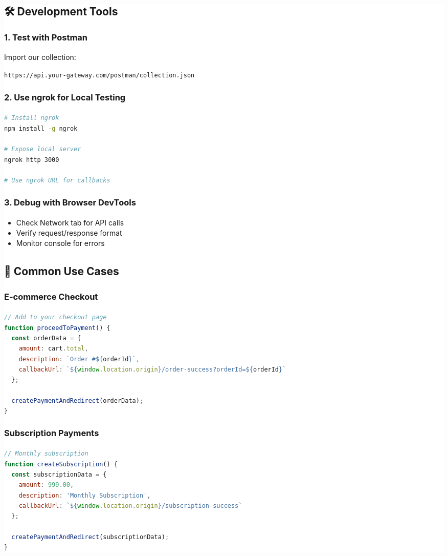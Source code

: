## 🛠️ Development Tools

### 1. Test with Postman
Import our collection:
```
https://api.your-gateway.com/postman/collection.json
```

### 2. Use ngrok for Local Testing
```bash
# Install ngrok
npm install -g ngrok

# Expose local server
ngrok http 3000

# Use ngrok URL for callbacks
```

### 3. Debug with Browser DevTools
- Check Network tab for API calls
- Verify request/response format
- Monitor console for errors

## 🎯 Common Use Cases

### E-commerce Checkout
```javascript
// Add to your checkout page
function proceedToPayment() {
  const orderData = {
    amount: cart.total,
    description: `Order #${orderId}`,
    callbackUrl: `${window.location.origin}/order-success?orderId=${orderId}`
  };
  
  createPaymentAndRedirect(orderData);
}
```

### Subscription Payments
```javascript
// Monthly subscription
function createSubscription() {
  const subscriptionData = {
    amount: 999.00,
    description: 'Monthly Subscription',
    callbackUrl: `${window.location.origin}/subscription-success`
  };
  
  createPaymentAndRedirect(subscriptionData);
}
```
